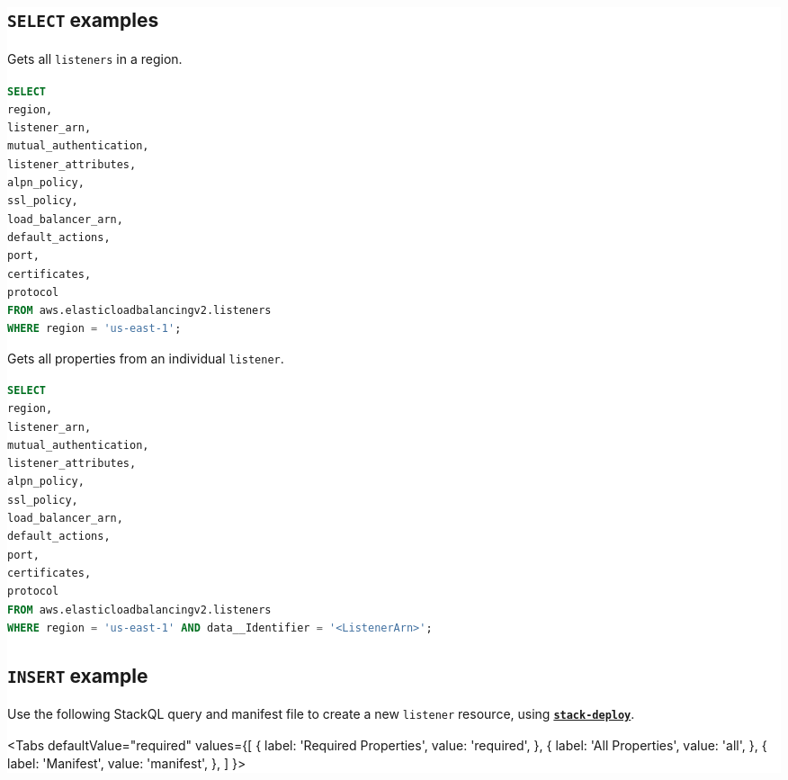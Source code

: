 ## `SELECT` examples
Gets all <code>listeners</code> in a region.
```sql
SELECT
region,
listener_arn,
mutual_authentication,
listener_attributes,
alpn_policy,
ssl_policy,
load_balancer_arn,
default_actions,
port,
certificates,
protocol
FROM aws.elasticloadbalancingv2.listeners
WHERE region = 'us-east-1';
```
Gets all properties from an individual <code>listener</code>.
```sql
SELECT
region,
listener_arn,
mutual_authentication,
listener_attributes,
alpn_policy,
ssl_policy,
load_balancer_arn,
default_actions,
port,
certificates,
protocol
FROM aws.elasticloadbalancingv2.listeners
WHERE region = 'us-east-1' AND data__Identifier = '<ListenerArn>';
```

## `INSERT` example

Use the following StackQL query and manifest file to create a new <code>listener</code> resource, using [__`stack-deploy`__](https://pypi.org/project/stack-deploy/).

<Tabs
    defaultValue="required"
    values={[
      { label: 'Required Properties', value: 'required', },
      { label: 'All Properties', value: 'all', },
      { label: 'Manifest', value: 'manifest', },
    ]
}>
<TabItem value="required">
